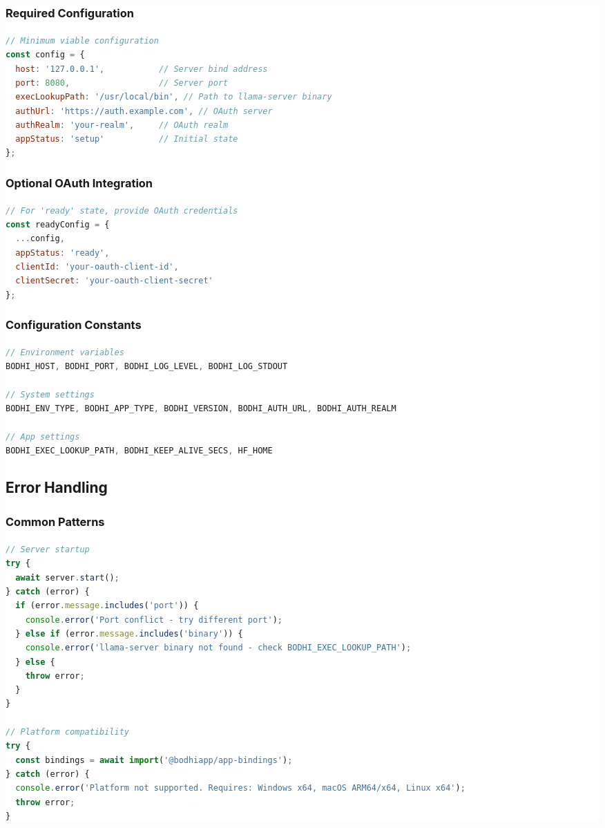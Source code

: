 ### Required Configuration

```javascript
// Minimum viable configuration
const config = {
  host: '127.0.0.1',           // Server bind address
  port: 8080,                  // Server port
  execLookupPath: '/usr/local/bin', // Path to llama-server binary
  authUrl: 'https://auth.example.com', // OAuth server
  authRealm: 'your-realm',     // OAuth realm
  appStatus: 'setup'           // Initial state
};
```

### Optional OAuth Integration

```javascript
// For 'ready' state, provide OAuth credentials
const readyConfig = {
  ...config,
  appStatus: 'ready',
  clientId: 'your-oauth-client-id',
  clientSecret: 'your-oauth-client-secret'
};
```

### Configuration Constants

```javascript
// Environment variables
BODHI_HOST, BODHI_PORT, BODHI_LOG_LEVEL, BODHI_LOG_STDOUT

// System settings  
BODHI_ENV_TYPE, BODHI_APP_TYPE, BODHI_VERSION, BODHI_AUTH_URL, BODHI_AUTH_REALM

// App settings
BODHI_EXEC_LOOKUP_PATH, BODHI_KEEP_ALIVE_SECS, HF_HOME
```

## Error Handling

### Common Patterns

```javascript
// Server startup
try {
  await server.start();
} catch (error) {
  if (error.message.includes('port')) {
    console.error('Port conflict - try different port');
  } else if (error.message.includes('binary')) {
    console.error('llama-server binary not found - check BODHI_EXEC_LOOKUP_PATH');
  } else {
    throw error;
  }
}

// Platform compatibility
try {
  const bindings = await import('@bodhiapp/app-bindings');
} catch (error) {
  console.error('Platform not supported. Requires: Windows x64, macOS ARM64/x64, Linux x64');
  throw error;
}

```